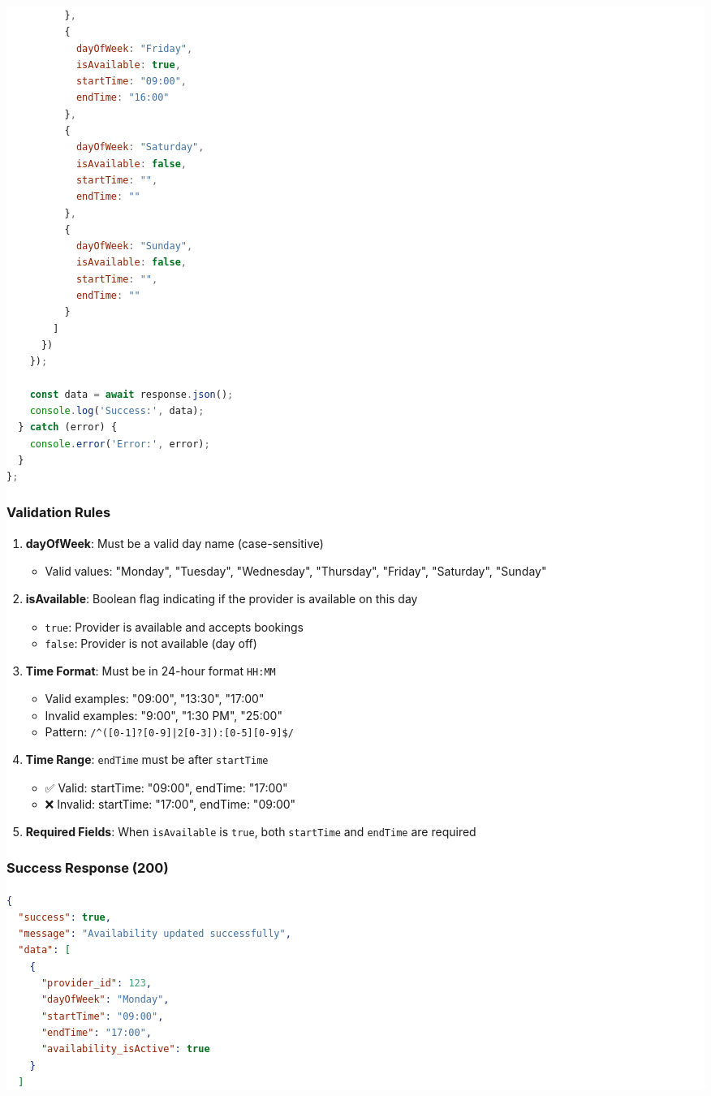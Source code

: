 ```javascript
          },
          {
            dayOfWeek: "Friday",
            isAvailable: true,
            startTime: "09:00",
            endTime: "16:00"
          },
          {
            dayOfWeek: "Saturday",
            isAvailable: false,
            startTime: "",
            endTime: ""
          },
          {
            dayOfWeek: "Sunday",
            isAvailable: false,
            startTime: "",
            endTime: ""
          }
        ]
      })
    });

    const data = await response.json();
    console.log('Success:', data);
  } catch (error) {
    console.error('Error:', error);
  }
};
```

### Validation Rules
1. **dayOfWeek**: Must be a valid day name (case-sensitive)
   - Valid values: "Monday", "Tuesday", "Wednesday", "Thursday", "Friday", "Saturday", "Sunday"

2. **isAvailable**: Boolean flag indicating if the provider is available on this day
   - `true`: Provider is available and accepts bookings
   - `false`: Provider is not available (day off)

3. **Time Format**: Must be in 24-hour format `HH:MM`
   - Valid examples: "09:00", "13:30", "17:00"
   - Invalid examples: "9:00", "1:30 PM", "25:00"
   - Pattern: `/^([0-1]?[0-9]|2[0-3]):[0-5][0-9]$/`

4. **Time Range**: `endTime` must be after `startTime`
   - ✅ Valid: startTime: "09:00", endTime: "17:00"
   - ❌ Invalid: startTime: "17:00", endTime: "09:00"

5. **Required Fields**: When `isAvailable` is `true`, both `startTime` and `endTime` are required

### Success Response (200)
```json
{
  "success": true,
  "message": "Availability updated successfully",
  "data": [
    {
      "provider_id": 123,
      "dayOfWeek": "Monday",
      "startTime": "09:00",
      "endTime": "17:00",
      "availability_isActive": true
    }
  ]
```